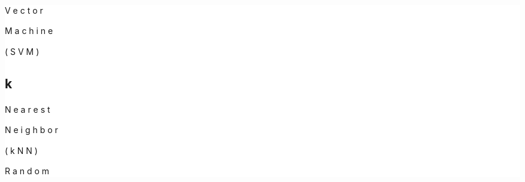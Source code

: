 V
e
c
t
o
r
 
M
a
c
h
i
n
e
 
(
S
V
M
)


k
-
N
e
a
r
e
s
t
 
N
e
i
g
h
b
o
r
 
(
k
N
N
)


R
a
n
d
o
m
 